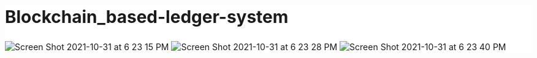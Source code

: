 # Blockchain_based-ledger-system


<img width="1440" alt="Screen Shot 2021-10-31 at 6 23 15 PM" src="https://user-images.githubusercontent.com/83678373/139609529-eeab8a02-766a-4f16-869a-1f0534e01b5e.png">





<img width="1440" alt="Screen Shot 2021-10-31 at 6 23 28 PM" src="https://user-images.githubusercontent.com/83678373/139609537-6dcf3172-b321-4cc5-893b-31e0212d1d6e.png">









<img width="1440" alt="Screen Shot 2021-10-31 at 6 23 40 PM" src="https://user-images.githubusercontent.com/83678373/139609542-83514c3b-9b08-4ed5-aca4-9aad2c124b95.png">







